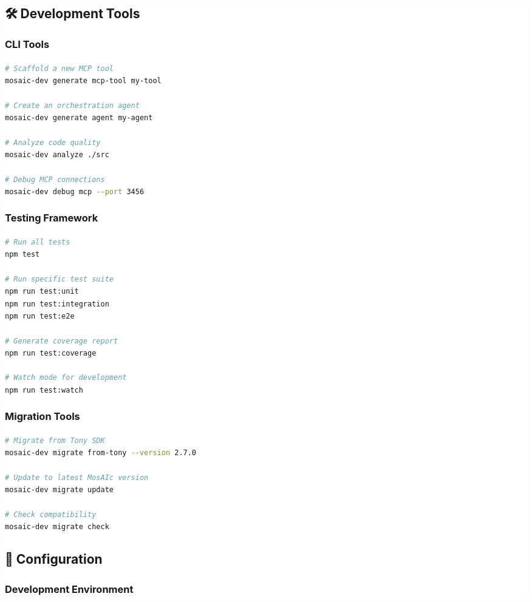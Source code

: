## 🛠️ Development Tools

### CLI Tools

```bash
# Scaffold a new MCP tool
mosaic-dev generate mcp-tool my-tool

# Create an orchestration agent
mosaic-dev generate agent my-agent

# Analyze code quality
mosaic-dev analyze ./src

# Debug MCP connections
mosaic-dev debug mcp --port 3456
```

### Testing Framework

```bash
# Run all tests
npm test

# Run specific test suite
npm run test:unit
npm run test:integration
npm run test:e2e

# Generate coverage report
npm run test:coverage

# Watch mode for development
npm run test:watch
```

### Migration Tools

```bash
# Migrate from Tony SDK
mosaic-dev migrate from-tony --version 2.7.0

# Update to latest MosAIc version
mosaic-dev migrate update

# Check compatibility
mosaic-dev migrate check
```

## 🔧 Configuration

### Development Environment
